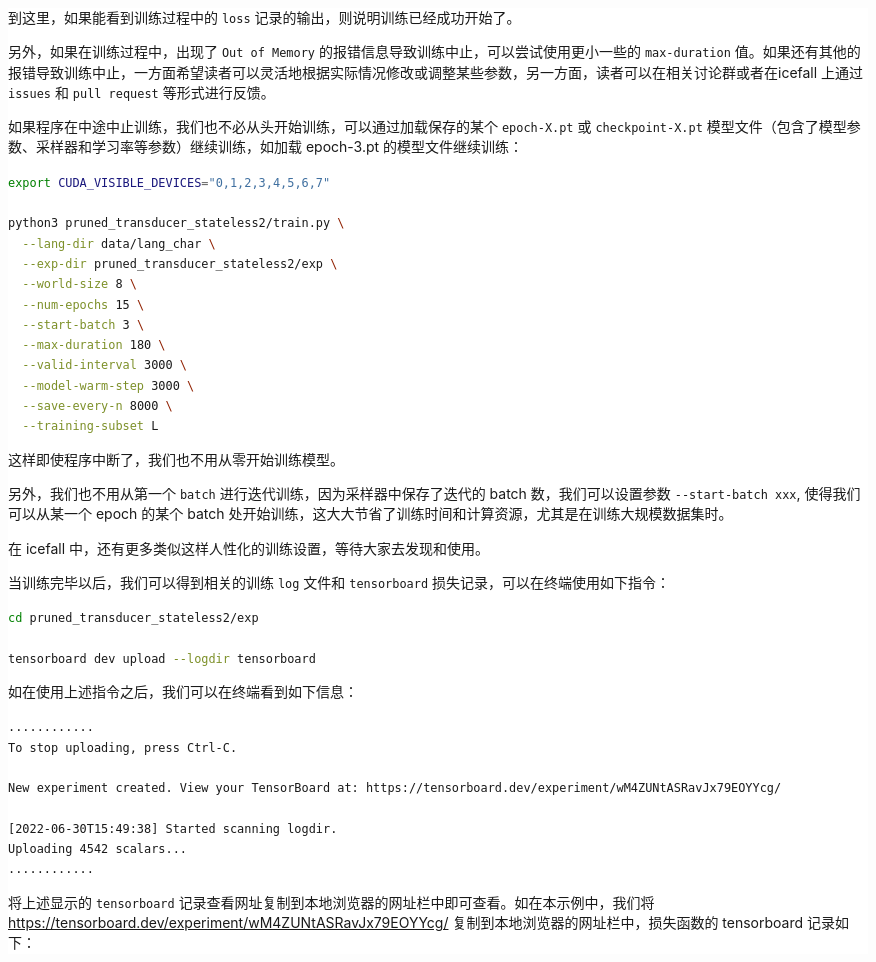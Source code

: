 到这里，如果能看到训练过程中的 `loss` 记录的输出，则说明训练已经成功开始了。

另外，如果在训练过程中，出现了 `Out of Memory` 的报错信息导致训练中止，可以尝试使用更小一些的 `max-duration` 值。如果还有其他的报错导致训练中止，一方面希望读者可以灵活地根据实际情况修改或调整某些参数，另一方面，读者可以在相关讨论群或者在icefall 上通过 `issues` 和 `pull request` 等形式进行反馈。

如果程序在中途中止训练，我们也不必从头开始训练，可以通过加载保存的某个 `epoch-X.pt` 或 `checkpoint-X.pt` 模型文件（包含了模型参数、采样器和学习率等参数）继续训练，如加载 epoch-3.pt 的模型文件继续训练：

```bash
export CUDA_VISIBLE_DEVICES="0,1,2,3,4,5,6,7"

python3 pruned_transducer_stateless2/train.py \
  --lang-dir data/lang_char \
  --exp-dir pruned_transducer_stateless2/exp \
  --world-size 8 \
  --num-epochs 15 \
  --start-batch 3 \
  --max-duration 180 \
  --valid-interval 3000 \
  --model-warm-step 3000 \
  --save-every-n 8000 \
  --training-subset L
```
这样即使程序中断了，我们也不用从零开始训练模型。

另外，我们也不用从第一个 `batch` 进行迭代训练，因为采样器中保存了迭代的 batch 数，我们可以设置参数 `--start-batch xxx`, 使得我们可以从某一个 epoch 的某个 batch 处开始训练，这大大节省了训练时间和计算资源，尤其是在训练大规模数据集时。

在 icefall 中，还有更多类似这样人性化的训练设置，等待大家去发现和使用。

当训练完毕以后，我们可以得到相关的训练 `log` 文件和 `tensorboard` 损失记录，可以在终端使用如下指令：

```bash 
cd pruned_transducer_stateless2/exp

tensorboard dev upload --logdir tensorboard
```

如在使用上述指令之后，我们可以在终端看到如下信息：

```
............
To stop uploading, press Ctrl-C.

New experiment created. View your TensorBoard at: https://tensorboard.dev/experiment/wM4ZUNtASRavJx79EOYYcg/

[2022-06-30T15:49:38] Started scanning logdir.
Uploading 4542 scalars...
............
```

将上述显示的 `tensorboard` 记录查看网址复制到本地浏览器的网址栏中即可查看。如在本示例中，我们将 https://tensorboard.dev/experiment/wM4ZUNtASRavJx79EOYYcg/ 复制到本地浏览器的网址栏中，损失函数的 tensorboard 记录如下：